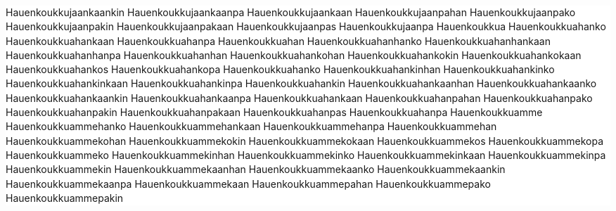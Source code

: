 Hauenkoukkujaankaankin
Hauenkoukkujaankaanpa
Hauenkoukkujaankaan
Hauenkoukkujaanpahan
Hauenkoukkujaanpako
Hauenkoukkujaanpakin
Hauenkoukkujaanpakaan
Hauenkoukkujaanpas
Hauenkoukkujaanpa
Hauenkoukkua
Hauenkoukkuahanko
Hauenkoukkuahankaan
Hauenkoukkuahanpa
Hauenkoukkuahan
Hauenkoukkuahanhanko
Hauenkoukkuahanhankaan
Hauenkoukkuahanhanpa
Hauenkoukkuahanhan
Hauenkoukkuahankohan
Hauenkoukkuahankokin
Hauenkoukkuahankokaan
Hauenkoukkuahankos
Hauenkoukkuahankopa
Hauenkoukkuahanko
Hauenkoukkuahankinhan
Hauenkoukkuahankinko
Hauenkoukkuahankinkaan
Hauenkoukkuahankinpa
Hauenkoukkuahankin
Hauenkoukkuahankaanhan
Hauenkoukkuahankaanko
Hauenkoukkuahankaankin
Hauenkoukkuahankaanpa
Hauenkoukkuahankaan
Hauenkoukkuahanpahan
Hauenkoukkuahanpako
Hauenkoukkuahanpakin
Hauenkoukkuahanpakaan
Hauenkoukkuahanpas
Hauenkoukkuahanpa
Hauenkoukkuamme
Hauenkoukkuammehanko
Hauenkoukkuammehankaan
Hauenkoukkuammehanpa
Hauenkoukkuammehan
Hauenkoukkuammekohan
Hauenkoukkuammekokin
Hauenkoukkuammekokaan
Hauenkoukkuammekos
Hauenkoukkuammekopa
Hauenkoukkuammeko
Hauenkoukkuammekinhan
Hauenkoukkuammekinko
Hauenkoukkuammekinkaan
Hauenkoukkuammekinpa
Hauenkoukkuammekin
Hauenkoukkuammekaanhan
Hauenkoukkuammekaanko
Hauenkoukkuammekaankin
Hauenkoukkuammekaanpa
Hauenkoukkuammekaan
Hauenkoukkuammepahan
Hauenkoukkuammepako
Hauenkoukkuammepakin